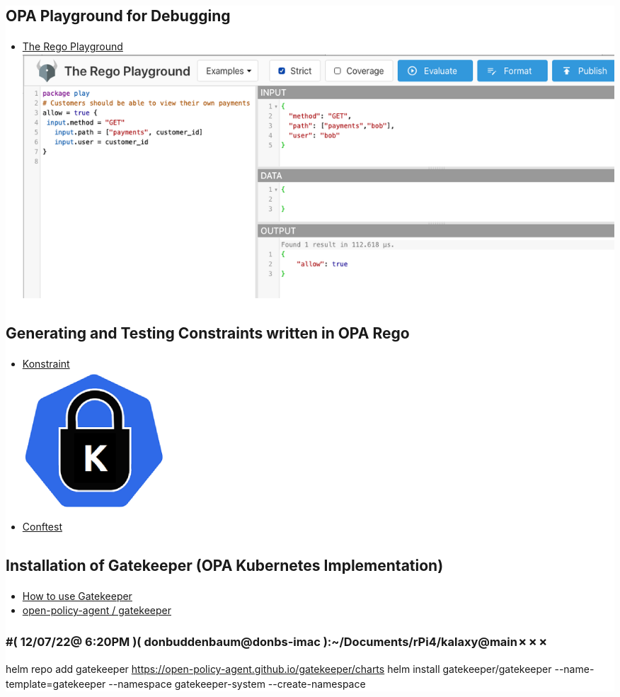 ## OPA Playground for Debugging

- [The Rego Playground <br/> ![img.png](img.png)](https://play.openpolicyagent.org)

## Generating and Testing Constraints written in OPA Rego

- [Konstraint <br/> ![img_9.png](img_9.png)](https://github.com/plexsystems/konstraint)
- [ Conftest](https://github.com/open-policy-agent/conftest)

## Installation of Gatekeeper (OPA Kubernetes Implementation)

- [How to use Gatekeeper](https://open-policy-agent.github.io/gatekeeper/website/docs/howto/)
- [open-policy-agent / gatekeeper](https://github.com/open-policy-agent/gatekeeper#installation-instructions)

### #( 12/07/22@ 6:20PM )( donbuddenbaum@donbs-imac ):~/Documents/rPi4/kalaxy@main✗✗✗

helm repo add gatekeeper https://open-policy-agent.github.io/gatekeeper/charts
helm install gatekeeper/gatekeeper --name-template=gatekeeper --namespace gatekeeper-system --create-namespace
